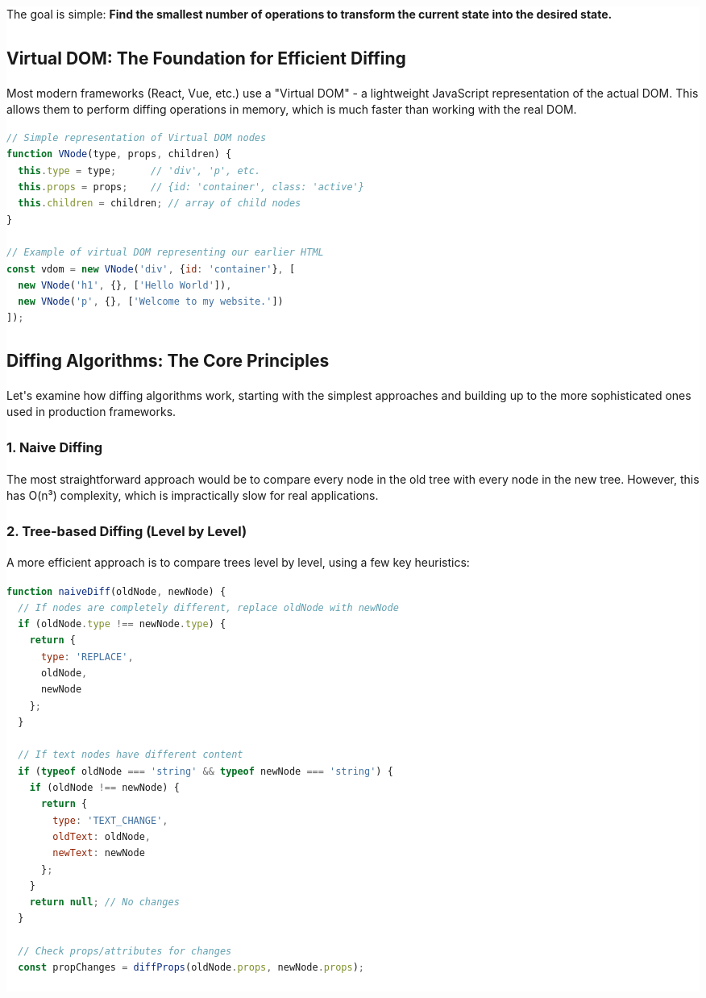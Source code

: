 The goal is simple: **Find the smallest number of operations to transform the current state into the desired state.**

## Virtual DOM: The Foundation for Efficient Diffing

Most modern frameworks (React, Vue, etc.) use a "Virtual DOM" - a lightweight JavaScript representation of the actual DOM. This allows them to perform diffing operations in memory, which is much faster than working with the real DOM.

```javascript
// Simple representation of Virtual DOM nodes
function VNode(type, props, children) {
  this.type = type;      // 'div', 'p', etc.
  this.props = props;    // {id: 'container', class: 'active'}
  this.children = children; // array of child nodes
}

// Example of virtual DOM representing our earlier HTML
const vdom = new VNode('div', {id: 'container'}, [
  new VNode('h1', {}, ['Hello World']),
  new VNode('p', {}, ['Welcome to my website.'])
]);
```

## Diffing Algorithms: The Core Principles

Let's examine how diffing algorithms work, starting with the simplest approaches and building up to the more sophisticated ones used in production frameworks.

### 1. Naive Diffing

The most straightforward approach would be to compare every node in the old tree with every node in the new tree. However, this has O(n³) complexity, which is impractically slow for real applications.

### 2. Tree-based Diffing (Level by Level)

A more efficient approach is to compare trees level by level, using a few key heuristics:

```javascript
function naiveDiff(oldNode, newNode) {
  // If nodes are completely different, replace oldNode with newNode
  if (oldNode.type !== newNode.type) {
    return {
      type: 'REPLACE',
      oldNode,
      newNode
    };
  }
  
  // If text nodes have different content
  if (typeof oldNode === 'string' && typeof newNode === 'string') {
    if (oldNode !== newNode) {
      return {
        type: 'TEXT_CHANGE',
        oldText: oldNode,
        newText: newNode
      };
    }
    return null; // No changes
  }
  
  // Check props/attributes for changes
  const propChanges = diffProps(oldNode.props, newNode.props);
  
```